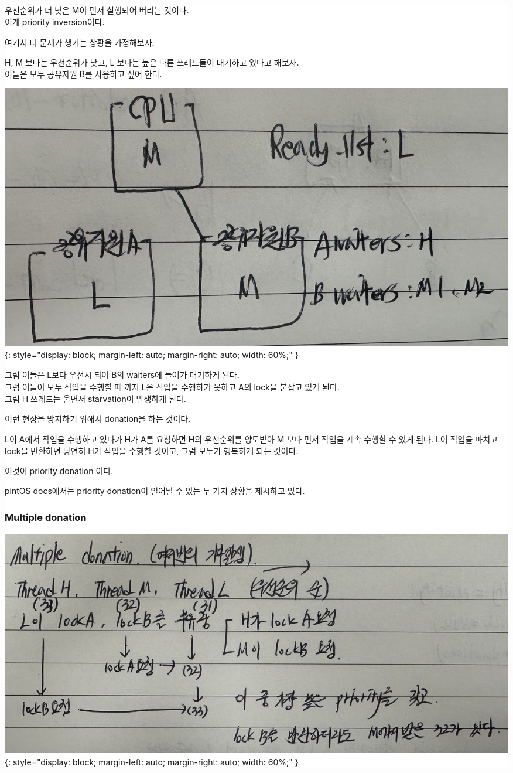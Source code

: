 우선순위가 더 낮은 M이 먼저 실행되어 버리는 것이다.  
이게 priority inversion이다.

여기서 더 문제가 생기는 상황을 가정해보자.

H, M 보다는 우선순위가 낮고, L 보다는 높은 다른 쓰레드들이 대기하고 있다고 해보자.  
이들은 모두 공유자원 B를 사용하고 싶어 한다.

![6](../../assets/img/post_img/20240831/6.png){: style="display: block; margin-left: auto; margin-right: auto; width: 60%;" }

그럼 이들은 L보다 우선시 되어 B의 waiters에 들어가 대기하게 된다.  
그럼 이들이 모두 작업을 수행할 때 까지 L은 작업을 수행하기 못하고 A의 lock을 붙잡고 있게 된다.  
그럼 H 쓰레드는 울면서 starvation이 발생하게 된다.

이런 현상을 방지하기 위해서 donation을 하는 것이다.

L이 A에서 작업을 수행하고 있다가 H가 A를 요청하면 H의 우선순위를 양도받아 M 보다 먼저 작업을 계속 수행할 수 있게 된다. L이 작업을 마치고 lock을 반환하면 당연히 H가 작업을 수행할 것이고, 그럼 모두가 행복하게 되는 것이다.

이것이 priority donation 이다.

pintOS docs에서는 priority donation이 일어날 수 있는 두 가지 상황을 제시하고 있다.

### Multiple donation

![multiple_donation](../../assets/img/post_img/20240831/multiple_donation.png){: style="display: block; margin-left: auto; margin-right: auto; width: 60%;" }